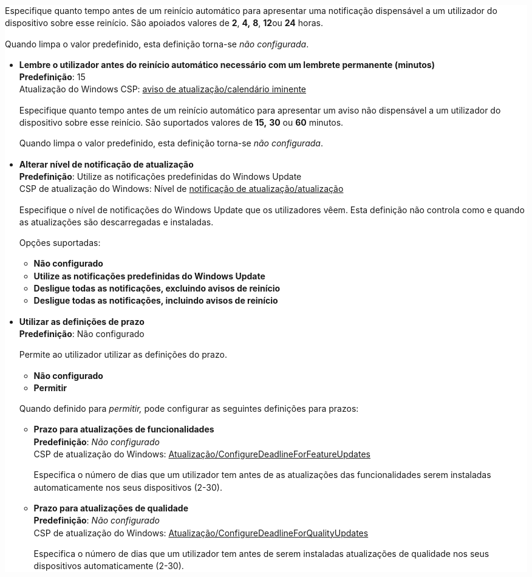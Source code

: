   Especifique quanto tempo antes de um reinício automático para apresentar uma notificação dispensável a um utilizador do dispositivo sobre esse reinício. São apoiados valores de **2**, **4,** **8**, **12**ou **24** horas.  
  
  Quando limpa o valor predefinido, esta definição torna-se *não configurada*.  

- **Lembre o utilizador antes do reinício automático necessário com um lembrete permanente (minutos)**  
  **Predefinição**: 15  
  Atualização do Windows CSP: [aviso de atualização/calendário iminente](https://docs.microsoft.com/windows/client-management/mdm/policy-csp-update#update-scheduleimminentrestartwarning)  

  Especifique quanto tempo antes de um reinício automático para apresentar um aviso não dispensável a um utilizador do dispositivo sobre esse reinício. São suportados valores de **15,** **30** ou **60** minutos.  

  Quando limpa o valor predefinido, esta definição torna-se *não configurada*.  

- **Alterar nível de notificação de atualização**  
  **Predefinição**: Utilize as notificações predefinidas do Windows Update  
  CSP de atualização do Windows: Nível de [notificação de atualização/atualização](https://docs.microsoft.com/windows/client-management/mdm/policy-csp-update#update-updatenotificationlevel)
  
  Especifique o nível de notificações do Windows Update que os utilizadores vêem. Esta definição não controla como e quando as atualizações são descarregadas e instaladas.  

  Opções suportadas:
  - **Não configurado**
  - **Utilize as notificações predefinidas do Windows Update**
  - **Desligue todas as notificações, excluindo avisos de reinício**
  - **Desligue todas as notificações, incluindo avisos de reinício**  

- **Utilizar as definições de prazo**  
  **Predefinição**: Não configurado  
 
  Permite ao utilizador utilizar as definições do prazo.  

  - **Não configurado**
  - **Permitir**

  Quando definido para *permitir,* pode configurar as seguintes definições para prazos:

  - **Prazo para atualizações de funcionalidades**  
    **Predefinição**: *Não configurado*  
    CSP de atualização do Windows: [Atualização/ConfigureDeadlineForFeatureUpdates](https://docs.microsoft.com/windows/client-management/mdm/policy-csp-update#update-configuredeadlineforfeatureupdates)  

    Especifica o número de dias que um utilizador tem antes de as atualizações das funcionalidades serem instaladas automaticamente nos seus dispositivos (2-30).

  - **Prazo para atualizações de qualidade**  
    **Predefinição**: *Não configurado*  
    CSP de atualização do Windows: [Atualização/ConfigureDeadlineForQualityUpdates](https://docs.microsoft.com/windows/client-management/mdm/policy-csp-update#update-configuredeadlineforqualityupdates)

    Especifica o número de dias que um utilizador tem antes de serem instaladas atualizações de qualidade nos seus dispositivos automaticamente (2-30).
